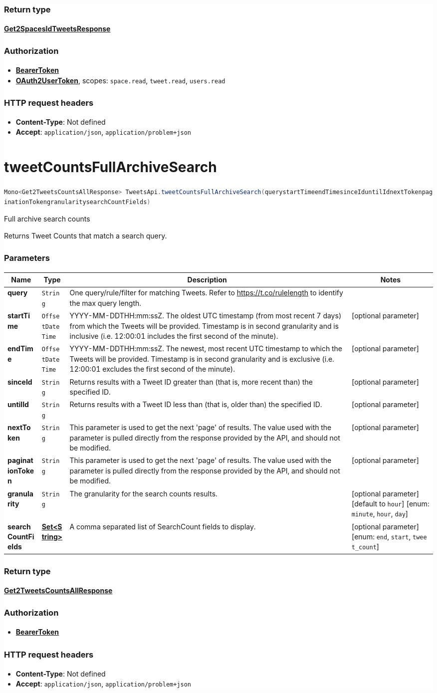 
### Return type
[**Get2SpacesIdTweetsResponse**](Get2SpacesIdTweetsResponse.md)

### Authorization
* **[BearerToken](auth.md#BearerToken)**
* **[OAuth2UserToken](auth.md#OAuth2UserToken)**, scopes: `space.read`, `tweet.read`, `users.read`

### HTTP request headers
 - **Content-Type**: Not defined
 - **Accept**: `application/json`, `application/problem+json`

<a name="tweetCountsFullArchiveSearch"></a>
# **tweetCountsFullArchiveSearch**
```java
Mono<Get2TweetsCountsAllResponse> TweetsApi.tweetCountsFullArchiveSearch(querystartTimeendTimesinceIduntilIdnextTokenpaginationTokengranularitysearchCountFields)
```

Full archive search counts

Returns Tweet Counts that match a search query.

### Parameters
| Name | Type | Description  | Notes |
|------------- | ------------- | ------------- | -------------|
| **query** | `String`| One query/rule/filter for matching Tweets. Refer to https://t.co/rulelength to identify the max query length. | |
| **startTime** | `OffsetDateTime`| YYYY-MM-DDTHH:mm:ssZ. The oldest UTC timestamp (from most recent 7 days) from which the Tweets will be provided. Timestamp is in second granularity and is inclusive (i.e. 12:00:01 includes the first second of the minute). | [optional parameter] |
| **endTime** | `OffsetDateTime`| YYYY-MM-DDTHH:mm:ssZ. The newest, most recent UTC timestamp to which the Tweets will be provided. Timestamp is in second granularity and is exclusive (i.e. 12:00:01 excludes the first second of the minute). | [optional parameter] |
| **sinceId** | `String`| Returns results with a Tweet ID greater than (that is, more recent than) the specified ID. | [optional parameter] |
| **untilId** | `String`| Returns results with a Tweet ID less than (that is, older than) the specified ID. | [optional parameter] |
| **nextToken** | `String`| This parameter is used to get the next &#39;page&#39; of results. The value used with the parameter is pulled directly from the response provided by the API, and should not be modified. | [optional parameter] |
| **paginationToken** | `String`| This parameter is used to get the next &#39;page&#39; of results. The value used with the parameter is pulled directly from the response provided by the API, and should not be modified. | [optional parameter] |
| **granularity** | `String`| The granularity for the search counts results. | [optional parameter] [default to `hour`] [enum: `minute`, `hour`, `day`] |
| **searchCountFields** | [**Set&lt;String&gt;**](String.md)| A comma separated list of SearchCount fields to display. | [optional parameter] [enum: `end`, `start`, `tweet_count`] |


### Return type
[**Get2TweetsCountsAllResponse**](Get2TweetsCountsAllResponse.md)

### Authorization
* **[BearerToken](auth.md#BearerToken)**

### HTTP request headers
 - **Content-Type**: Not defined
 - **Accept**: `application/json`, `application/problem+json`
